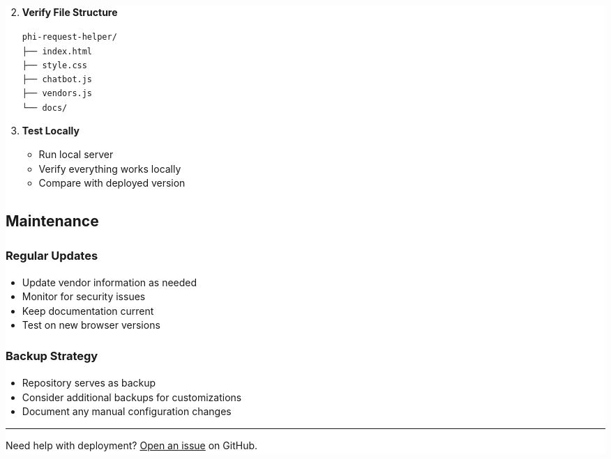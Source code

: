 2. **Verify File Structure**
   ```
   phi-request-helper/
   ├── index.html
   ├── style.css
   ├── chatbot.js
   ├── vendors.js
   └── docs/
   ```

3. **Test Locally**
   - Run local server
   - Verify everything works locally
   - Compare with deployed version

## Maintenance

### Regular Updates

- Update vendor information as needed
- Monitor for security issues
- Keep documentation current
- Test on new browser versions

### Backup Strategy

- Repository serves as backup
- Consider additional backups for customizations
- Document any manual configuration changes

---

Need help with deployment? [Open an issue](https://github.com/your-username/phi-request-helper/issues) on GitHub.